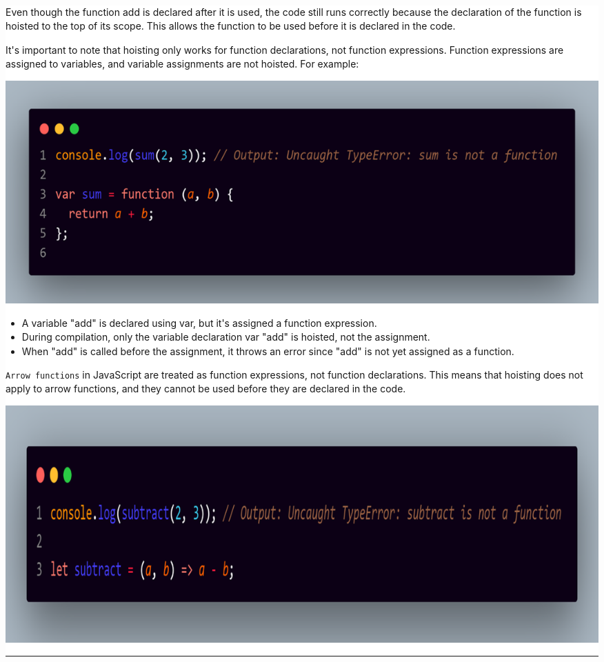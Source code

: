 Even though the function add is declared after it is used, the code still runs correctly because the declaration of the function is hoisted to the top of its scope. This allows the function to be used before it is declared in the code.

It's important to note that hoisting only works for function declarations, not function expressions. Function expressions are assigned to variables, and variable assignments are not hoisted. For example:

![Alt text](images/func-hoisting-expression.png)

- A variable "add" is declared using var, but it's assigned a function expression.
- During compilation, only the variable declaration var "add" is hoisted, not the assignment.
- When "add" is called before the assignment, it throws an error since "add" is not yet assigned as a function.

`Arrow functions` in JavaScript are treated as function expressions, not function declarations. This means that hoisting does not apply to arrow functions, and they cannot be used before they are declared in the code.

![Alt text](images/arrow-hoisting.png)

---
